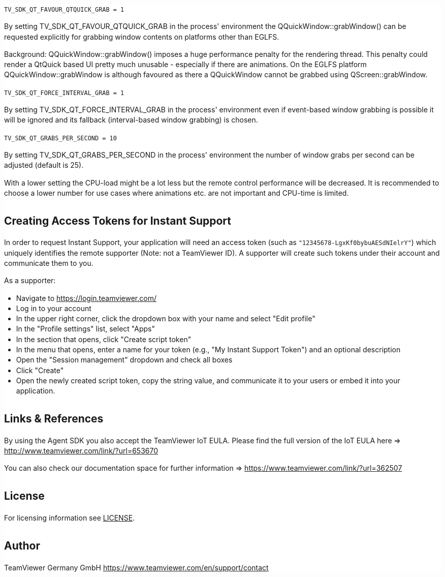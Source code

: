 ```bash
TV_SDK_QT_FAVOUR_QTQUICK_GRAB = 1
```
By setting TV_SDK_QT_FAVOUR_QTQUICK_GRAB in the process' environment the QQuickWindow::grabWindow() can be requested explicitly for grabbing window contents on platforms other than EGLFS.

Background:
QQuickWindow::grabWindow() imposes a huge performance penalty for the rendering thread. This penalty could render a QtQuick based UI pretty much unusable - especially if there are animations. On the EGLFS platform QQuickWindow::grabWindow is although favoured as there a QQuickWindow cannot be grabbed using QScreen::grabWindow.

```bash
TV_SDK_QT_FORCE_INTERVAL_GRAB = 1
```
By setting TV_SDK_QT_FORCE_INTERVAL_GRAB in the process' environment even if event-based window grabbing is possible it will be ignored and its fallback (interval-based window grabbing) is chosen.

```bash
TV_SDK_QT_GRABS_PER_SECOND = 10
```
By setting TV_SDK_QT_GRABS_PER_SECOND in the process' environment the number of window grabs per second can be adjusted (default is 25).

With a lower setting the CPU-load might be a lot less but the remote control performance will be decreased. It is recommended to choose a lower number for use cases where animations etc. are not important and CPU-time is limited.

## Creating Access Tokens for Instant Support

In order to request Instant Support, your application will need an access token (such as `"12345678-LgxKf0bybuAESdNIelrY"`) which uniquely identifies the remote supporter (Note: not a TeamViewer ID). A supporter will create such tokens under their account and communicate them to you.

As a supporter:

* Navigate to https://login.teamviewer.com/
* Log in to your account
* In the upper right corner, click the dropdown box with your name and select "Edit profile"
* In the "Profile settings" list, select "Apps"
* In the section that opens, click "Create script token"
* In the menu that opens, enter a name for your token (e.g., "My Instant Support Token") and an optional description
* Open the "Session management" dropdown and check all boxes
* Click "Create"
* Open the newly created script token, copy the string value, and communicate it to your users or embed it into your application.

## Links & References

By using the Agent SDK you also accept the TeamViewer IoT EULA. Please find the full version of the IoT EULA here => http://www.teamviewer.com/link/?url=653670

You can also check our documentation space for further information => https://www.teamviewer.com/link/?url=362507

## License

For licensing information see [LICENSE](./LICENSE).

## Author

TeamViewer Germany GmbH https://www.teamviewer.com/en/support/contact
